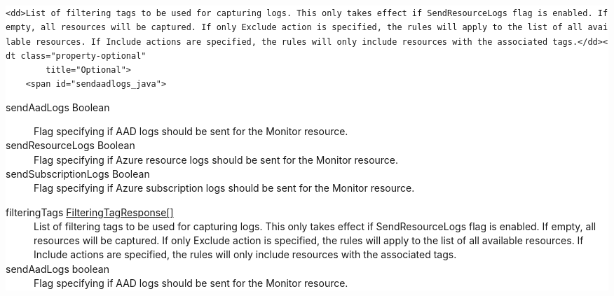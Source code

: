    <dd>List of filtering tags to be used for capturing logs. This only takes effect if SendResourceLogs flag is enabled. If empty, all resources will be captured. If only Exclude action is specified, the rules will apply to the list of all available resources. If Include actions are specified, the rules will only include resources with the associated tags.</dd><dt class="property-optional"
            title="Optional">
        <span id="sendaadlogs_java">
<a data-swiftype-name="resource-property" data-swiftype-type="text" href="#sendaadlogs_java" style="color: inherit; text-decoration: inherit;">send<wbr>Aad<wbr>Logs</a>
</span>
        <span class="property-indicator"></span>
        <span class="property-type">Boolean</span>
    </dt>
    <dd>Flag specifying if AAD logs should be sent for the Monitor resource.</dd><dt class="property-optional"
            title="Optional">
        <span id="sendresourcelogs_java">
<a data-swiftype-name="resource-property" data-swiftype-type="text" href="#sendresourcelogs_java" style="color: inherit; text-decoration: inherit;">send<wbr>Resource<wbr>Logs</a>
</span>
        <span class="property-indicator"></span>
        <span class="property-type">Boolean</span>
    </dt>
    <dd>Flag specifying if Azure resource logs should be sent for the Monitor resource.</dd><dt class="property-optional"
            title="Optional">
        <span id="sendsubscriptionlogs_java">
<a data-swiftype-name="resource-property" data-swiftype-type="text" href="#sendsubscriptionlogs_java" style="color: inherit; text-decoration: inherit;">send<wbr>Subscription<wbr>Logs</a>
</span>
        <span class="property-indicator"></span>
        <span class="property-type">Boolean</span>
    </dt>
    <dd>Flag specifying if Azure subscription logs should be sent for the Monitor resource.</dd></dl>
</pulumi-choosable>
</div>

<div>
<pulumi-choosable type="language" values="javascript,typescript">
<dl class="resources-properties"><dt class="property-optional"
            title="Optional">
        <span id="filteringtags_nodejs">
<a data-swiftype-name="resource-property" data-swiftype-type="text" href="#filteringtags_nodejs" style="color: inherit; text-decoration: inherit;">filtering<wbr>Tags</a>
</span>
        <span class="property-indicator"></span>
        <span class="property-type"><a href="#filteringtagresponse">Filtering<wbr>Tag<wbr>Response[]</a></span>
    </dt>
    <dd>List of filtering tags to be used for capturing logs. This only takes effect if SendResourceLogs flag is enabled. If empty, all resources will be captured. If only Exclude action is specified, the rules will apply to the list of all available resources. If Include actions are specified, the rules will only include resources with the associated tags.</dd><dt class="property-optional"
            title="Optional">
        <span id="sendaadlogs_nodejs">
<a data-swiftype-name="resource-property" data-swiftype-type="text" href="#sendaadlogs_nodejs" style="color: inherit; text-decoration: inherit;">send<wbr>Aad<wbr>Logs</a>
</span>
        <span class="property-indicator"></span>
        <span class="property-type">boolean</span>
    </dt>
    <dd>Flag specifying if AAD logs should be sent for the Monitor resource.</dd><dt class="property-optional"
            title="Optional">
        <span id="sendresourcelogs_nodejs">